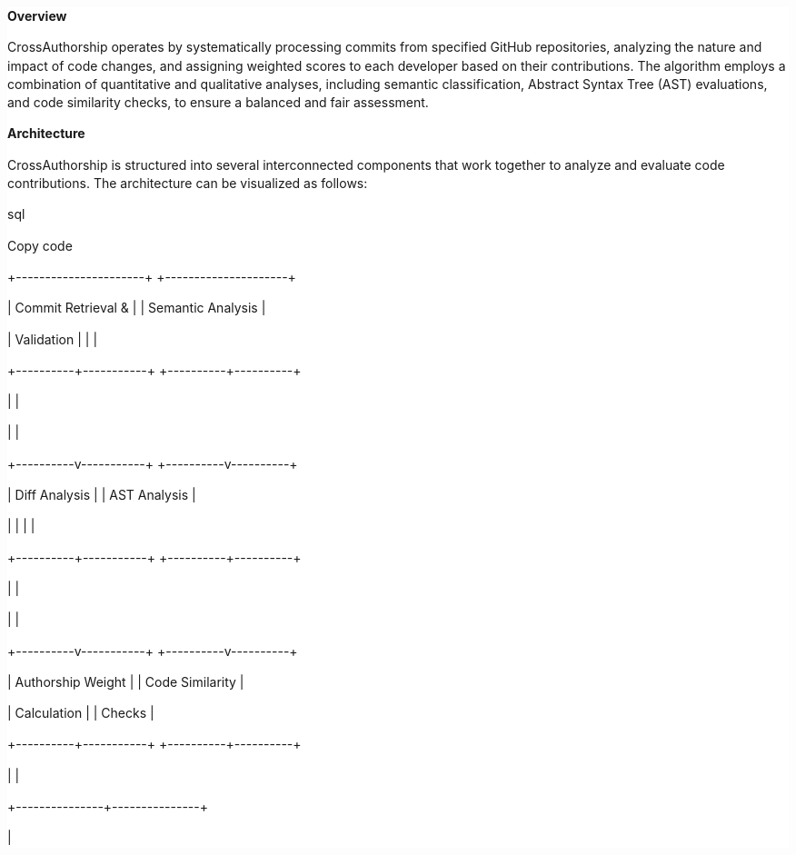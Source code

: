 **Overview**

CrossAuthorship operates by systematically processing commits from specified GitHub repositories, analyzing the nature and impact of code changes, and assigning weighted scores to each developer based on their contributions. The algorithm employs a combination of quantitative and qualitative analyses, including semantic classification, Abstract Syntax Tree (AST) evaluations, and code similarity checks, to ensure a balanced and fair assessment.

**Architecture**

CrossAuthorship is structured into several interconnected components that work together to analyze and evaluate code contributions. The architecture can be visualized as follows:

sql

Copy code

+----------------------+ +---------------------+

| Commit Retrieval & | | Semantic Analysis |

| Validation | | |

+----------+-----------+ +----------+----------+

| |

| |

+----------v-----------+ +----------v----------+

| Diff Analysis | | AST Analysis |

| | | |

+----------+-----------+ +----------+----------+

| |

| |

+----------v-----------+ +----------v----------+

| Authorship Weight | | Code Similarity |

| Calculation | | Checks |

+----------+-----------+ +----------+----------+

| |

+---------------+---------------+

|
